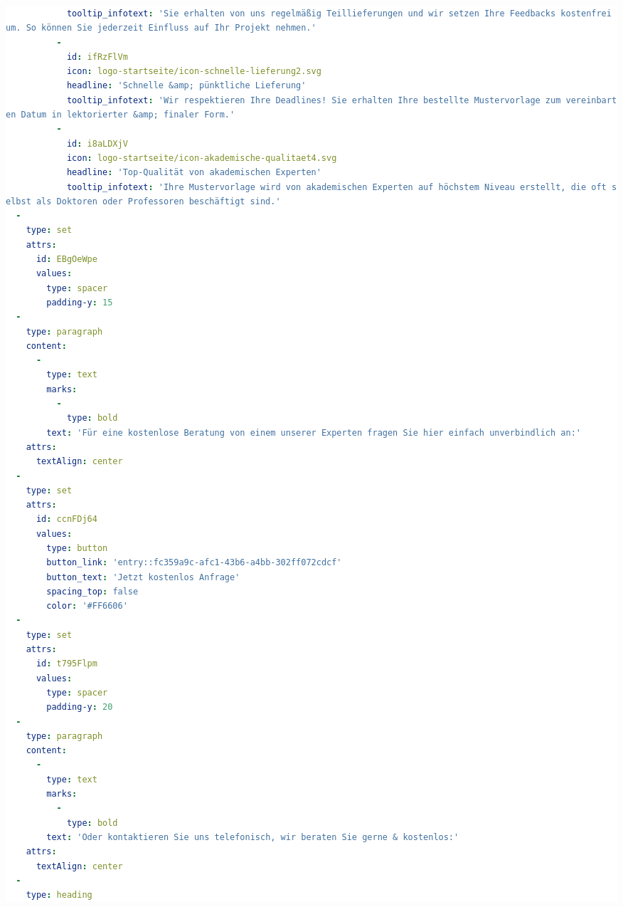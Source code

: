```yaml
            tooltip_infotext: 'Sie erhalten von uns regelmäßig Teillieferungen und wir setzen Ihre Feedbacks kostenfrei um. So können Sie jederzeit Einfluss auf Ihr Projekt nehmen.'
          -
            id: ifRzFlVm
            icon: logo-startseite/icon-schnelle-lieferung2.svg
            headline: 'Schnelle &amp; pünktliche Lieferung'
            tooltip_infotext: 'Wir respektieren Ihre Deadlines! Sie erhalten Ihre bestellte Mustervorlage zum vereinbarten Datum in lektorierter &amp; finaler Form.'
          -
            id: i8aLDXjV
            icon: logo-startseite/icon-akademische-qualitaet4.svg
            headline: 'Top-Qualität von akademischen Experten'
            tooltip_infotext: 'Ihre Mustervorlage wird von akademischen Experten auf höchstem Niveau erstellt, die oft selbst als Doktoren oder Professoren beschäftigt sind.'
  -
    type: set
    attrs:
      id: EBgOeWpe
      values:
        type: spacer
        padding-y: 15
  -
    type: paragraph
    content:
      -
        type: text
        marks:
          -
            type: bold
        text: 'Für eine kostenlose Beratung von einem unserer Experten fragen Sie hier einfach unverbindlich an:'
    attrs:
      textAlign: center
  -
    type: set
    attrs:
      id: ccnFDj64
      values:
        type: button
        button_link: 'entry::fc359a9c-afc1-43b6-a4bb-302ff072cdcf'
        button_text: 'Jetzt kostenlos Anfrage'
        spacing_top: false
        color: '#FF6606'
  -
    type: set
    attrs:
      id: t795Flpm
      values:
        type: spacer
        padding-y: 20
  -
    type: paragraph
    content:
      -
        type: text
        marks:
          -
            type: bold
        text: 'Oder kontaktieren Sie uns telefonisch, wir beraten Sie gerne & kostenlos:'
    attrs:
      textAlign: center
  -
    type: heading
```